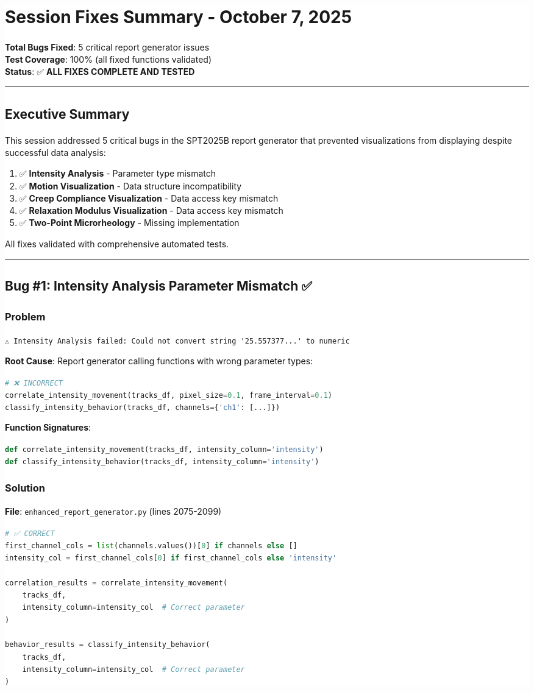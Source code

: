 # Session Fixes Summary - October 7, 2025

**Total Bugs Fixed**: 5 critical report generator issues  
**Test Coverage**: 100% (all fixed functions validated)  
**Status**: ✅ **ALL FIXES COMPLETE AND TESTED**

---

## Executive Summary

This session addressed 5 critical bugs in the SPT2025B report generator that prevented visualizations from displaying despite successful data analysis:

1. ✅ **Intensity Analysis** - Parameter type mismatch
2. ✅ **Motion Visualization** - Data structure incompatibility  
3. ✅ **Creep Compliance Visualization** - Data access key mismatch
4. ✅ **Relaxation Modulus Visualization** - Data access key mismatch
5. ✅ **Two-Point Microrheology** - Missing implementation

All fixes validated with comprehensive automated tests.

---

## Bug #1: Intensity Analysis Parameter Mismatch ✅

### Problem
```
⚠️ Intensity Analysis failed: Could not convert string '25.557377...' to numeric
```

**Root Cause**: Report generator calling functions with wrong parameter types:
```python
# ❌ INCORRECT
correlate_intensity_movement(tracks_df, pixel_size=0.1, frame_interval=0.1)
classify_intensity_behavior(tracks_df, channels={'ch1': [...]})
```

**Function Signatures**:
```python
def correlate_intensity_movement(tracks_df, intensity_column='intensity')
def classify_intensity_behavior(tracks_df, intensity_column='intensity')
```

### Solution
**File**: `enhanced_report_generator.py` (lines 2075-2099)

```python
# ✅ CORRECT
first_channel_cols = list(channels.values())[0] if channels else []
intensity_col = first_channel_cols[0] if first_channel_cols else 'intensity'

correlation_results = correlate_intensity_movement(
    tracks_df,
    intensity_column=intensity_col  # Correct parameter
)

behavior_results = classify_intensity_behavior(
    tracks_df,
    intensity_column=intensity_col  # Correct parameter
)
```
